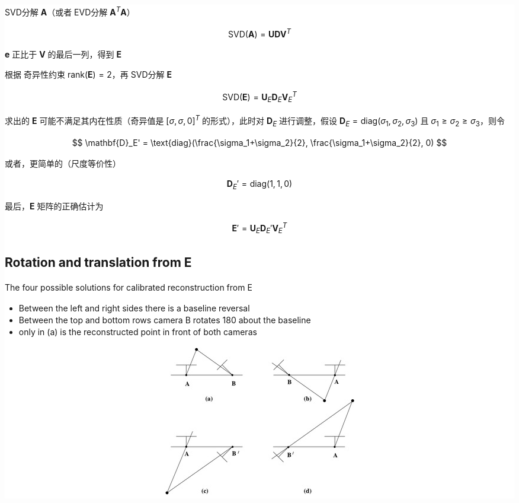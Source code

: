 SVD分解 $\mathbf{A}$（或者 EVD分解 $\mathbf{A}^T \mathbf{A}$）

$$
\text{SVD}(\mathbf{A}) = \mathbf{U} \mathbf{D} \mathbf{V}^T
$$

$\mathbf{e}$ 正比于 $\mathbf{V}$ 的最后一列，得到 $\mathbf{E}$  

根据 奇异性约束 $\text{rank}(\mathbf{E})=2$，再 SVD分解 $\mathbf{E}$  

$$
\text{SVD}(\mathbf{E}) =
\mathbf{U}_E \mathbf{D}_E \mathbf{V}_E^T
$$

求出的 $\mathbf{E}$ 可能不满足其内在性质（奇异值是 $[\sigma, \sigma, 0]^T$ 的形式），此时对 $\mathbf{D}_E$ 进行调整，假设 $\mathbf{D}_E = \text{diag}(\sigma_1, \sigma_2, \sigma_3)$ 且 $\sigma_1 \geq \sigma_2 \geq \sigma_3$，则令  

$$
\mathbf{D}_E' =
\text{diag}(\frac{\sigma_1+\sigma_2}{2}, \frac{\sigma_1+\sigma_2}{2}, 0)
$$

或者，更简单的（尺度等价性）

$$
\mathbf{D}_E' = \text{diag}(1, 1, 0)
$$

最后，$\mathbf{E}$ 矩阵的正确估计为

$$
\mathbf{E}' =
\mathbf{U}_E \mathbf{D}_E' \mathbf{V}_E^T
$$

## Rotation and translation from E

The four possible solutions for calibrated reconstruction from E  

* Between the left and right sides there is a baseline reversal
* Between the top and bottom rows camera B rotates 180 about the baseline
* only in (a) is the reconstructed point in front of both cameras

<p align="center">
  <img src="/img/post/epipolar_geometry/four_solutions_E.jpg">
</p>
